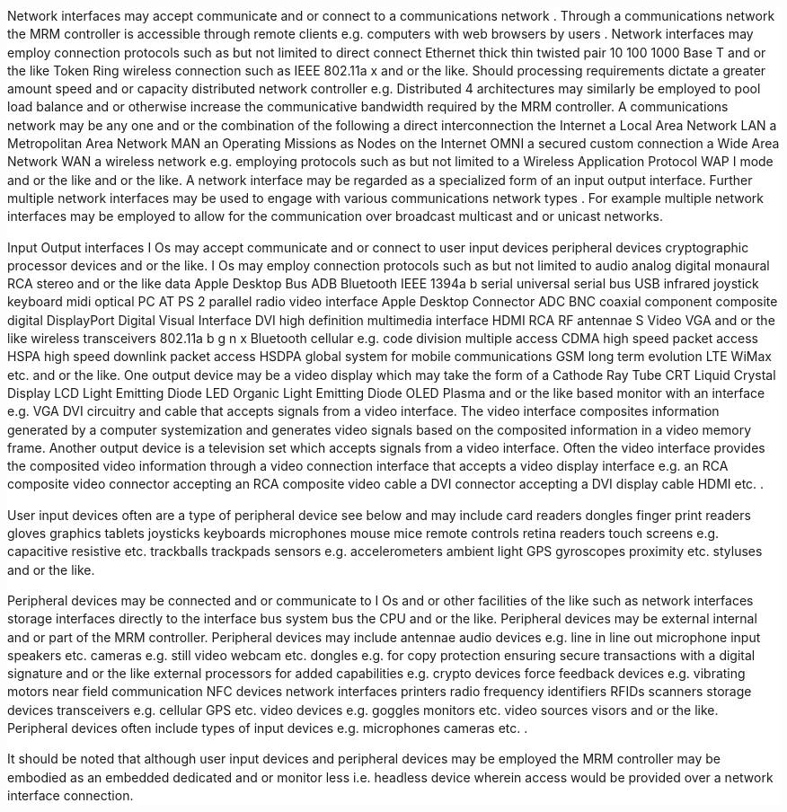 Network interfaces may accept communicate and or connect to a communications network . Through a communications network the MRM controller is accessible through remote clients e.g. computers with web browsers by users . Network interfaces may employ connection protocols such as but not limited to direct connect Ethernet thick thin twisted pair 10 100 1000 Base T and or the like Token Ring wireless connection such as IEEE 802.11a x and or the like. Should processing requirements dictate a greater amount speed and or capacity distributed network controller e.g. Distributed 4 architectures may similarly be employed to pool load balance and or otherwise increase the communicative bandwidth required by the MRM controller. A communications network may be any one and or the combination of the following a direct interconnection the Internet a Local Area Network LAN a Metropolitan Area Network MAN an Operating Missions as Nodes on the Internet OMNI a secured custom connection a Wide Area Network WAN a wireless network e.g. employing protocols such as but not limited to a Wireless Application Protocol WAP I mode and or the like and or the like. A network interface may be regarded as a specialized form of an input output interface. Further multiple network interfaces may be used to engage with various communications network types . For example multiple network interfaces may be employed to allow for the communication over broadcast multicast and or unicast networks.

Input Output interfaces I Os may accept communicate and or connect to user input devices peripheral devices cryptographic processor devices and or the like. I Os may employ connection protocols such as but not limited to audio analog digital monaural RCA stereo and or the like data Apple Desktop Bus ADB Bluetooth IEEE 1394a b serial universal serial bus USB infrared joystick keyboard midi optical PC AT PS 2 parallel radio video interface Apple Desktop Connector ADC BNC coaxial component composite digital DisplayPort Digital Visual Interface DVI high definition multimedia interface HDMI RCA RF antennae S Video VGA and or the like wireless transceivers 802.11a b g n x Bluetooth cellular e.g. code division multiple access CDMA high speed packet access HSPA high speed downlink packet access HSDPA global system for mobile communications GSM long term evolution LTE WiMax etc. and or the like. One output device may be a video display which may take the form of a Cathode Ray Tube CRT Liquid Crystal Display LCD Light Emitting Diode LED Organic Light Emitting Diode OLED Plasma and or the like based monitor with an interface e.g. VGA DVI circuitry and cable that accepts signals from a video interface. The video interface composites information generated by a computer systemization and generates video signals based on the composited information in a video memory frame. Another output device is a television set which accepts signals from a video interface. Often the video interface provides the composited video information through a video connection interface that accepts a video display interface e.g. an RCA composite video connector accepting an RCA composite video cable a DVI connector accepting a DVI display cable HDMI etc. .

User input devices often are a type of peripheral device see below and may include card readers dongles finger print readers gloves graphics tablets joysticks keyboards microphones mouse mice remote controls retina readers touch screens e.g. capacitive resistive etc. trackballs trackpads sensors e.g. accelerometers ambient light GPS gyroscopes proximity etc. styluses and or the like.

Peripheral devices may be connected and or communicate to I Os and or other facilities of the like such as network interfaces storage interfaces directly to the interface bus system bus the CPU and or the like. Peripheral devices may be external internal and or part of the MRM controller. Peripheral devices may include antennae audio devices e.g. line in line out microphone input speakers etc. cameras e.g. still video webcam etc. dongles e.g. for copy protection ensuring secure transactions with a digital signature and or the like external processors for added capabilities e.g. crypto devices force feedback devices e.g. vibrating motors near field communication NFC devices network interfaces printers radio frequency identifiers RFIDs scanners storage devices transceivers e.g. cellular GPS etc. video devices e.g. goggles monitors etc. video sources visors and or the like. Peripheral devices often include types of input devices e.g. microphones cameras etc. .

It should be noted that although user input devices and peripheral devices may be employed the MRM controller may be embodied as an embedded dedicated and or monitor less i.e. headless device wherein access would be provided over a network interface connection.
